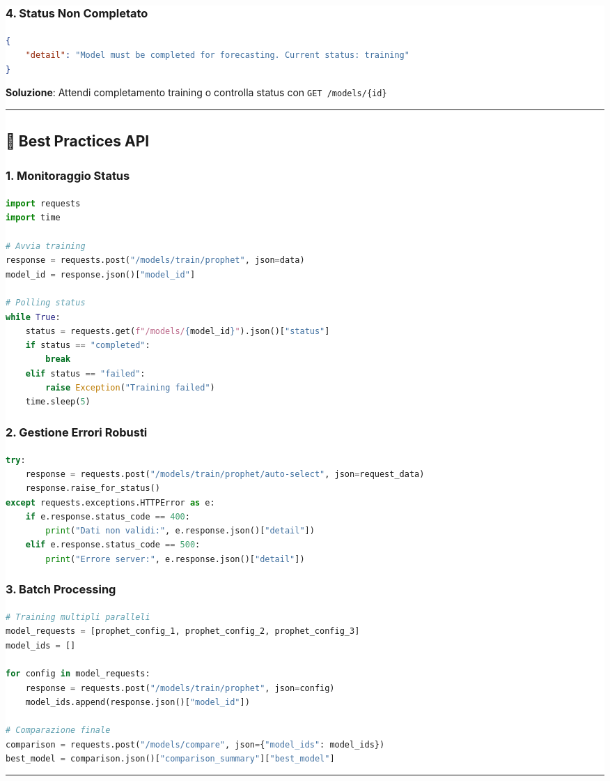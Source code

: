 ### 4. **Status Non Completato**
```json
{
    "detail": "Model must be completed for forecasting. Current status: training"
}
```
**Soluzione**: Attendi completamento training o controlla status con `GET /models/{id}`

---

## 🎯 Best Practices API

### 1. **Monitoraggio Status**
```python
import requests
import time

# Avvia training
response = requests.post("/models/train/prophet", json=data)
model_id = response.json()["model_id"]

# Polling status
while True:
    status = requests.get(f"/models/{model_id}").json()["status"]
    if status == "completed":
        break
    elif status == "failed":
        raise Exception("Training failed")
    time.sleep(5)
```

### 2. **Gestione Errori Robusti**
```python
try:
    response = requests.post("/models/train/prophet/auto-select", json=request_data)
    response.raise_for_status()
except requests.exceptions.HTTPError as e:
    if e.response.status_code == 400:
        print("Dati non validi:", e.response.json()["detail"])
    elif e.response.status_code == 500:
        print("Errore server:", e.response.json()["detail"])
```

### 3. **Batch Processing**
```python
# Training multipli paralleli
model_requests = [prophet_config_1, prophet_config_2, prophet_config_3]
model_ids = []

for config in model_requests:
    response = requests.post("/models/train/prophet", json=config)
    model_ids.append(response.json()["model_id"])

# Comparazione finale
comparison = requests.post("/models/compare", json={"model_ids": model_ids})
best_model = comparison.json()["comparison_summary"]["best_model"]
```

---